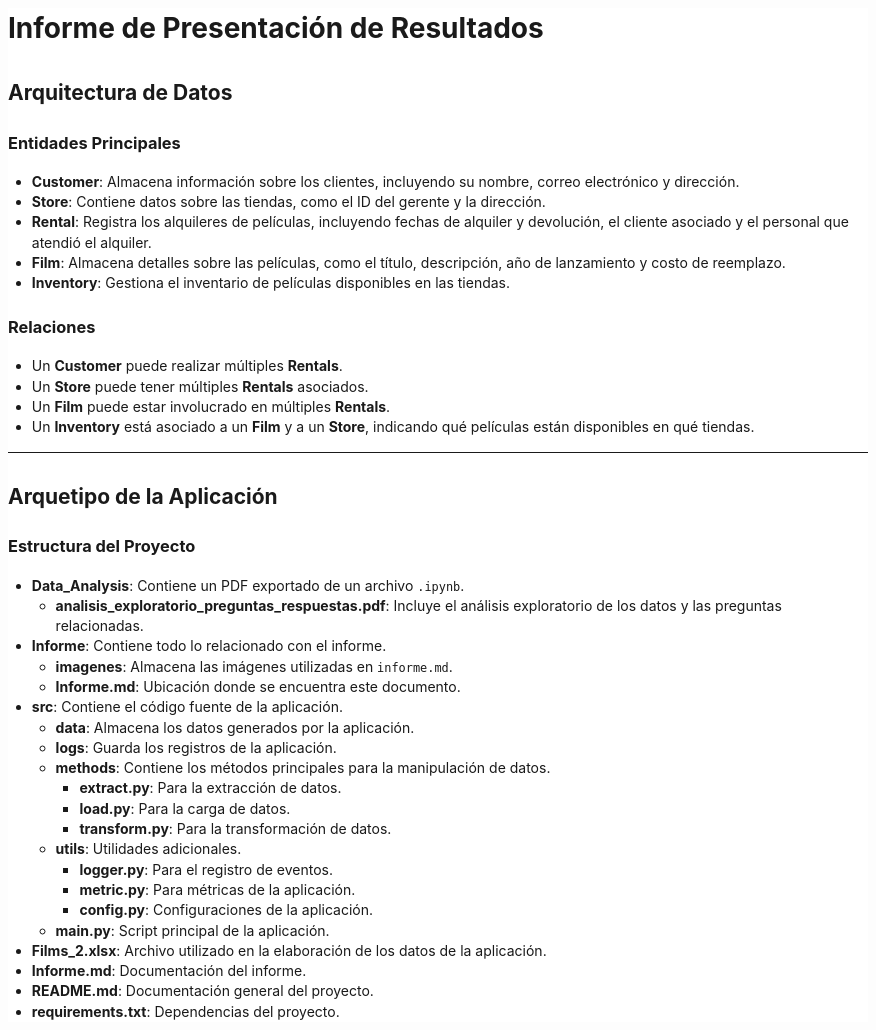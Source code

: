 # Informe de Presentación de Resultados

## Arquitectura de Datos

### Entidades Principales

- **Customer**: Almacena información sobre los clientes, incluyendo su nombre, correo electrónico y dirección.
- **Store**: Contiene datos sobre las tiendas, como el ID del gerente y la dirección.
- **Rental**: Registra los alquileres de películas, incluyendo fechas de alquiler y devolución, el cliente asociado y el personal que atendió el alquiler.
- **Film**: Almacena detalles sobre las películas, como el título, descripción, año de lanzamiento y costo de reemplazo.
- **Inventory**: Gestiona el inventario de películas disponibles en las tiendas.

### Relaciones

- Un **Customer** puede realizar múltiples **Rentals**.
- Un **Store** puede tener múltiples **Rentals** asociados.
- Un **Film** puede estar involucrado en múltiples **Rentals**.
- Un **Inventory** está asociado a un **Film** y a un **Store**, indicando qué películas están disponibles en qué tiendas.

---

## Arquetipo de la Aplicación

### Estructura del Proyecto

- **Data_Analysis**: Contiene un PDF exportado de un archivo `.ipynb`.
  - **analisis_exploratorio_preguntas_respuestas.pdf**: Incluye el análisis exploratorio de los datos y las preguntas relacionadas.
- **Informe**: Contiene todo lo relacionado con el informe.
  - **imagenes**: Almacena las imágenes utilizadas en `informe.md`.
  - **Informe.md**: Ubicación donde se encuentra este documento.
- **src**: Contiene el código fuente de la aplicación.
  - **data**: Almacena los datos generados por la aplicación.
  - **logs**: Guarda los registros de la aplicación.
  - **methods**: Contiene los métodos principales para la manipulación de datos.
    - **extract.py**: Para la extracción de datos.
    - **load.py**: Para la carga de datos.
    - **transform.py**: Para la transformación de datos.
  - **utils**: Utilidades adicionales.
    - **logger.py**: Para el registro de eventos.
    - **metric.py**: Para métricas de la aplicación.
    - **config.py**: Configuraciones de la aplicación.
  - **main.py**: Script principal de la aplicación.
- **Films_2.xlsx**: Archivo utilizado en la elaboración de los datos de la aplicación.
- **Informe.md**: Documentación del informe.
- **README.md**: Documentación general del proyecto.
- **requirements.txt**: Dependencias del proyecto.
